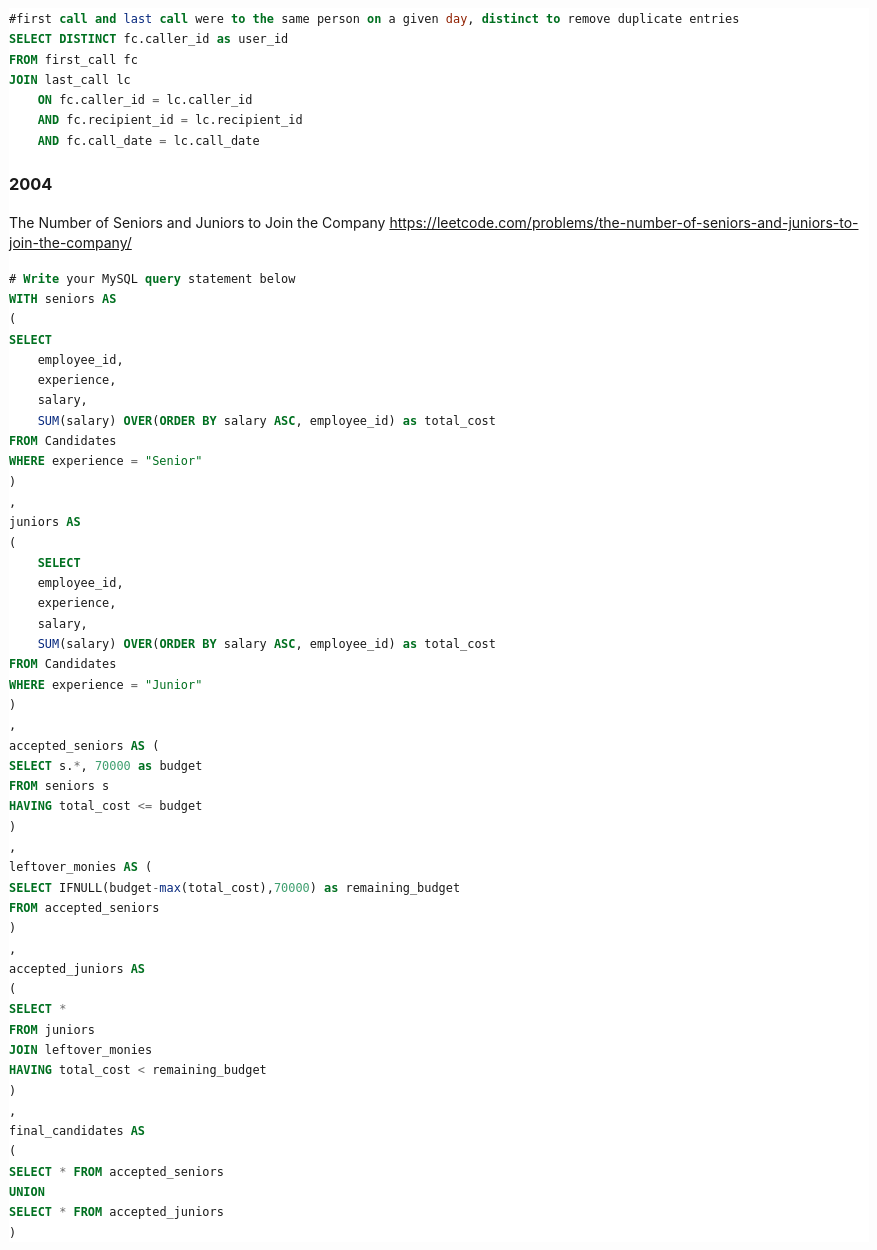 ```sql
#first call and last call were to the same person on a given day, distinct to remove duplicate entries
SELECT DISTINCT fc.caller_id as user_id 
FROM first_call fc
JOIN last_call lc 
    ON fc.caller_id = lc.caller_id 
    AND fc.recipient_id = lc.recipient_id 
    AND fc.call_date = lc.call_date
```

### 2004 
The Number of Seniors and Juniors to Join the Company
https://leetcode.com/problems/the-number-of-seniors-and-juniors-to-join-the-company/

```sql
# Write your MySQL query statement below
WITH seniors AS 
(
SELECT 
    employee_id,
    experience, 
    salary, 
    SUM(salary) OVER(ORDER BY salary ASC, employee_id) as total_cost
FROM Candidates
WHERE experience = "Senior"
)
,
juniors AS 
(
    SELECT 
    employee_id,
    experience, 
    salary, 
    SUM(salary) OVER(ORDER BY salary ASC, employee_id) as total_cost
FROM Candidates
WHERE experience = "Junior"
)
,
accepted_seniors AS (
SELECT s.*, 70000 as budget
FROM seniors s
HAVING total_cost <= budget
)
,
leftover_monies AS (
SELECT IFNULL(budget-max(total_cost),70000) as remaining_budget
FROM accepted_seniors
)
,
accepted_juniors AS 
(
SELECT *
FROM juniors
JOIN leftover_monies
HAVING total_cost < remaining_budget
)
,
final_candidates AS 
(
SELECT * FROM accepted_seniors
UNION 
SELECT * FROM accepted_juniors
)
```
